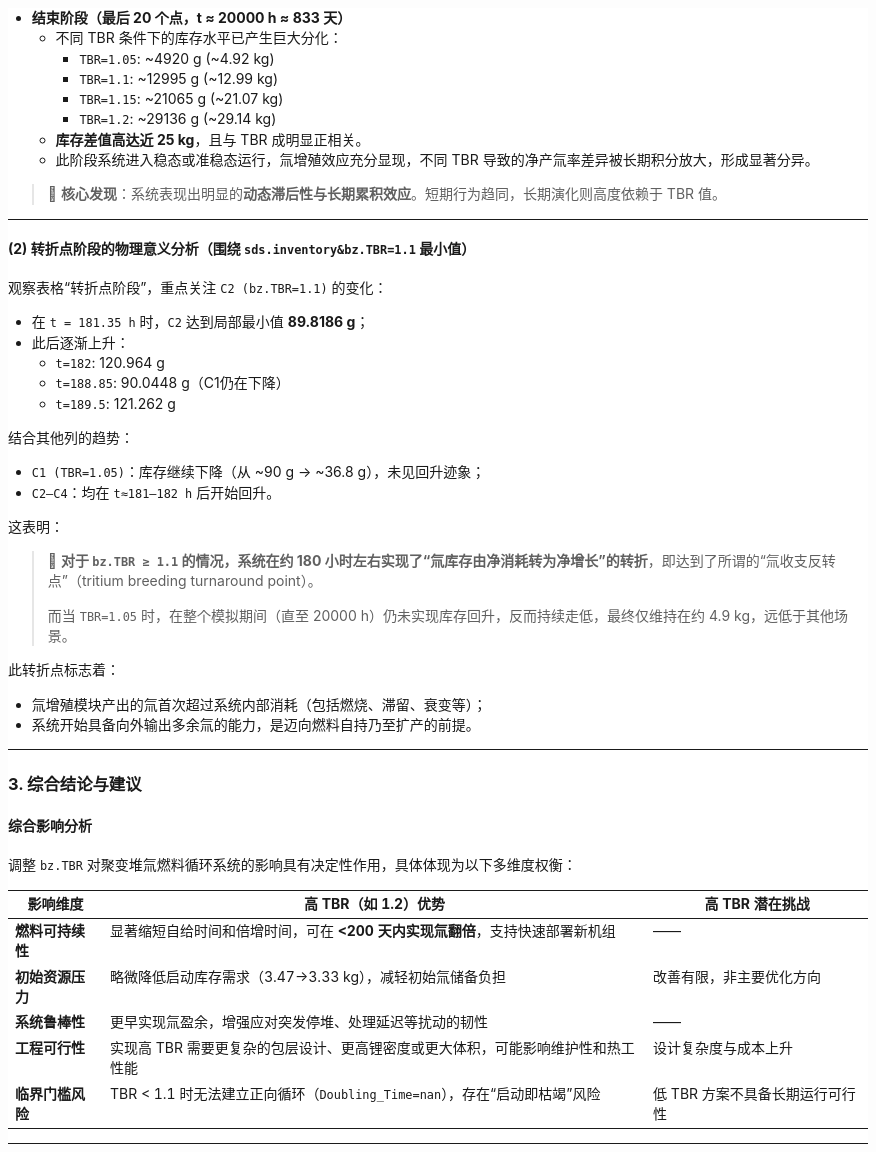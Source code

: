 - **结束阶段（最后 20 个点，t ≈ 20000 h ≈ 833 天）**
  - 不同 TBR 条件下的库存水平已产生巨大分化：
    - `TBR=1.05`: ~4920 g (~4.92 kg)
    - `TBR=1.1`: ~12995 g (~12.99 kg)
    - `TBR=1.15`: ~21065 g (~21.07 kg)
    - `TBR=1.2`: ~29136 g (~29.14 kg)
  - **库存差值高达近 25 kg**，且与 TBR 成明显正相关。
  - 此阶段系统进入稳态或准稳态运行，氚增殖效应充分显现，不同 TBR 导致的净产氚率差异被长期积分放大，形成显著分异。

> 🔄 **核心发现**：系统表现出明显的**动态滞后性与长期累积效应**。短期行为趋同，长期演化则高度依赖于 TBR 值。

---

#### **(2) 转折点阶段的物理意义分析（围绕 `sds.inventory&bz.TBR=1.1` 最小值）**

观察表格“转折点阶段”，重点关注 `C2 (bz.TBR=1.1)` 的变化：

- 在 `t = 181.35 h` 时，`C2` 达到局部最小值 **89.8186 g**；
- 此后逐渐上升：
  - `t=182`: 120.964 g
  - `t=188.85`: 90.0448 g（C1仍在下降）
  - `t=189.5`: 121.262 g

结合其他列的趋势：
- `C1 (TBR=1.05)`：库存继续下降（从 ~90 g → ~36.8 g），未见回升迹象；
- `C2–C4`：均在 `t≈181–182 h` 后开始回升。

这表明：
> 🔁 **对于 `bz.TBR ≥ 1.1` 的情况，系统在约 180 小时左右实现了“氚库存由净消耗转为净增长”的转折**，即达到了所谓的“氚收支反转点”（tritium breeding turnaround point）。  
>
> 而当 `TBR=1.05` 时，在整个模拟期间（直至 20000 h）仍未实现库存回升，反而持续走低，最终仅维持在约 4.9 kg，远低于其他场景。

此转折点标志着：
- 氚增殖模块产出的氚首次超过系统内部消耗（包括燃烧、滞留、衰变等）；
- 系统开始具备向外输出多余氚的能力，是迈向燃料自持乃至扩产的前提。

---

### **3. 综合结论与建议**

#### **综合影响分析**

调整 `bz.TBR` 对聚变堆氚燃料循环系统的影响具有决定性作用，具体体现为以下多维度权衡：

| 影响维度 | 高 TBR（如 1.2）优势 | 高 TBR 潜在挑战 |
|--------|---------------------|------------------|
| **燃料可持续性** | 显著缩短自给时间和倍增时间，可在 **<200 天内实现氚翻倍**，支持快速部署新机组 | —— |
| **初始资源压力** | 略微降低启动库存需求（3.47→3.33 kg），减轻初始氚储备负担 | 改善有限，非主要优化方向 |
| **系统鲁棒性** | 更早实现氚盈余，增强应对突发停堆、处理延迟等扰动的韧性 | —— |
| **工程可行性** | 实现高 TBR 需要更复杂的包层设计、更高锂密度或更大体积，可能影响维护性和热工性能 | 设计复杂度与成本上升 |
| **临界门槛风险** | TBR < 1.1 时无法建立正向循环（`Doubling_Time=nan`），存在“启动即枯竭”风险 | 低 TBR 方案不具备长期运行可行性 |

---